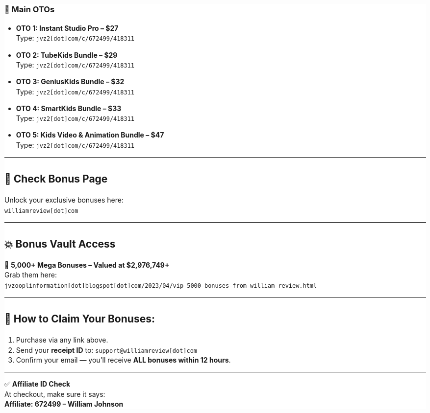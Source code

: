 
### 🚀 Main OTOs

- **OTO 1: Instant Studio Pro – $27**  
  Type: `jvz2[dot]com/c/672499/418311`

- **OTO 2: TubeKids Bundle – $29**  
  Type: `jvz2[dot]com/c/672499/418311`

- **OTO 3: GeniusKids Bundle – $32**  
  Type: `jvz2[dot]com/c/672499/418311`

- **OTO 4: SmartKids Bundle – $33**  
  Type: `jvz2[dot]com/c/672499/418311`

- **OTO 5: Kids Video & Animation Bundle – $47**  
  Type: `jvz2[dot]com/c/672499/418311`

---

## 🎁 Check Bonus Page  
Unlock your exclusive bonuses here:  
`williamreview[dot]com`

---

## 💥 Bonus Vault Access  
🌟 **5,000+ Mega Bonuses – Valued at $2,976,749+**  
Grab them here:  
`jvzooplinformation[dot]blogspot[dot]com/2023/04/vip-5000-bonuses-from-william-review.html`

---

## 📝 How to Claim Your Bonuses:

1. Purchase via any link above.
2. Send your **receipt ID** to: `support@williamreview[dot]com`
3. Confirm your email — you’ll receive **ALL bonuses within 12 hours**.

---

✅ **Affiliate ID Check**  
At checkout, make sure it says:  
**Affiliate: 672499 – William Johnson**

